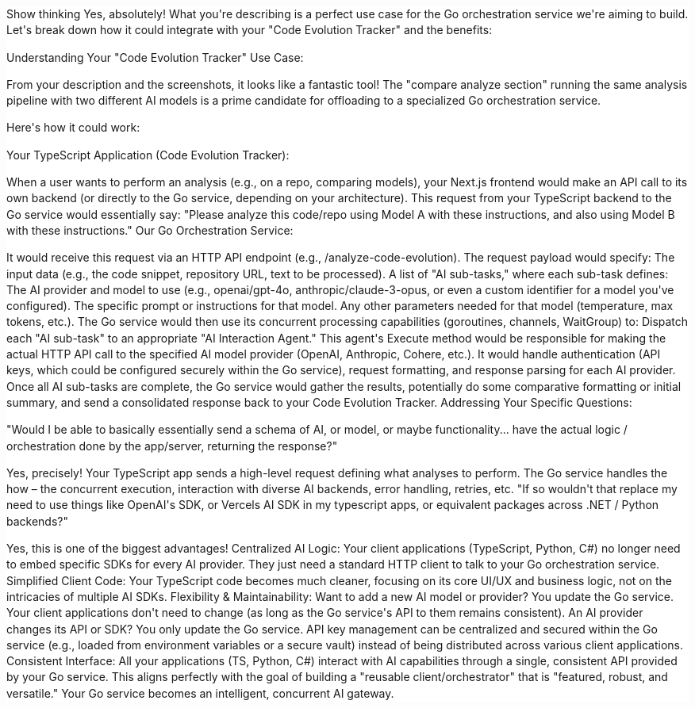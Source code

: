 Show thinking
Yes, absolutely! What you're describing is a perfect use case for the Go orchestration service we're aiming to build. Let's break down how it could integrate with your "Code Evolution Tracker" and the benefits:

Understanding Your "Code Evolution Tracker" Use Case:

From your description and the screenshots, it looks like a fantastic tool! The "compare analyze section" running the same analysis pipeline with two different AI models is a prime candidate for offloading to a specialized Go orchestration service.

Here's how it could work:

Your TypeScript Application (Code Evolution Tracker):

When a user wants to perform an analysis (e.g., on a repo, comparing models), your Next.js frontend would make an API call to its own backend (or directly to the Go service, depending on your architecture).
This request from your TypeScript backend to the Go service would essentially say: "Please analyze this code/repo using Model A with these instructions, and also using Model B with these instructions."
Our Go Orchestration Service:

It would receive this request via an HTTP API endpoint (e.g., /analyze-code-evolution).
The request payload would specify:
The input data (e.g., the code snippet, repository URL, text to be processed).
A list of "AI sub-tasks," where each sub-task defines:
The AI provider and model to use (e.g., openai/gpt-4o, anthropic/claude-3-opus, or even a custom identifier for a model you've configured).
The specific prompt or instructions for that model.
Any other parameters needed for that model (temperature, max tokens, etc.).
The Go service would then use its concurrent processing capabilities (goroutines, channels, WaitGroup) to:
Dispatch each "AI sub-task" to an appropriate "AI Interaction Agent."
This agent's Execute method would be responsible for making the actual HTTP API call to the specified AI model provider (OpenAI, Anthropic, Cohere, etc.).
It would handle authentication (API keys, which could be configured securely within the Go service), request formatting, and response parsing for each AI provider.
Once all AI sub-tasks are complete, the Go service would gather the results, potentially do some comparative formatting or initial summary, and send a consolidated response back to your Code Evolution Tracker.
Addressing Your Specific Questions:

"Would I be able to basically essentially send a schema of AI, or model, or maybe functionality... have the actual logic / orchestration done by the app/server, returning the response?"

Yes, precisely! Your TypeScript app sends a high-level request defining what analyses to perform. The Go service handles the how – the concurrent execution, interaction with diverse AI backends, error handling, retries, etc.
"If so wouldn't that replace my need to use things like OpenAI's SDK, or Vercels AI SDK in my typescript apps, or equivalent packages across .NET / Python backends?"

Yes, this is one of the biggest advantages!
Centralized AI Logic: Your client applications (TypeScript, Python, C#) no longer need to embed specific SDKs for every AI provider. They just need a standard HTTP client to talk to your Go orchestration service.
Simplified Client Code: Your TypeScript code becomes much cleaner, focusing on its core UI/UX and business logic, not on the intricacies of multiple AI SDKs.
Flexibility & Maintainability:
Want to add a new AI model or provider? You update the Go service. Your client applications don't need to change (as long as the Go service's API to them remains consistent).
An AI provider changes its API or SDK? You only update the Go service.
API key management can be centralized and secured within the Go service (e.g., loaded from environment variables or a secure vault) instead of being distributed across various client applications.
Consistent Interface: All your applications (TS, Python, C#) interact with AI capabilities through a single, consistent API provided by your Go service.
This aligns perfectly with the goal of building a "reusable client/orchestrator" that is "featured, robust, and versatile." Your Go service becomes an intelligent, concurrent AI gateway.